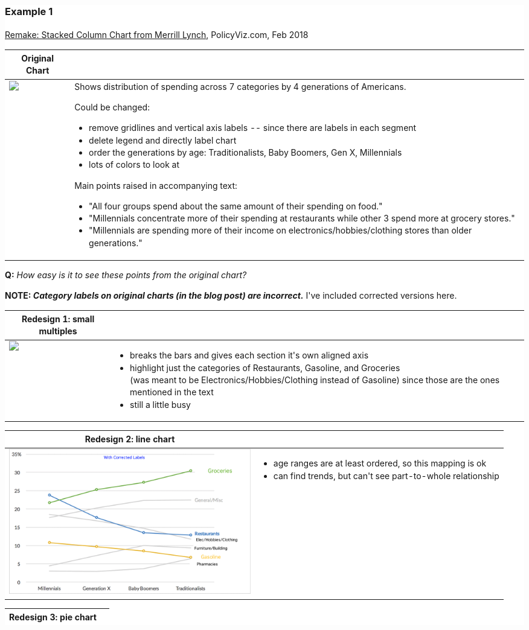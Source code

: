 ### Example 1

[Remake: Stacked Column Chart from Merrill Lynch](https://policyviz.com/2018/02/22/remake-stacked-column-chart-merrill-lynch/), PolicyViz.com, Feb 2018

|Original Chart| |
|--|:--|
|<img src="https://policyviz.com/wp-content/uploads/2018/01/MerrillLynch_GMLrV6kTe2fq8rHGdbm9ErAxLha7HBJs0qEzFDT0Tqs.jpg" width=600/>|Shows distribution of spending across 7 categories by 4 generations of Americans.<p>Could be changed:</p><ul><li>remove gridlines and vertical axis labels -- since there are labels in each segment</li><li>delete legend and directly label chart</li><li>order the generations by age:  Traditionalists, Baby Boomers, Gen X, Millennials</li><li>lots of colors to look at</li></ul><p>Main points raised in accompanying text:</p><ul><li>"All four groups spend about the same amount of their spending on food."</li><li>"Millennials concentrate more of their spending at restaurants while other 3 spend more at grocery stores."</li><li>"Millennials are spending more of their income on electronics/hobbies/clothing stores than older generations."</li></ul>|

**Q:** *How easy is it to see these points from the original chart?*

**NOTE: *Category labels on original charts (in the blog post) are incorrect.***  I've included corrected versions here.

|Redesign 1: small multiples| |
|--|:--|
|<img src="imgs/aligned-stack.png" width=400/>|<ul><li>breaks the bars and gives each section it's own aligned axis</li><li>highlight just the categories of Restaurants, Gasoline, and Groceries <br/>(was meant to be Electronics/Hobbies/Clothing instead of Gasoline) since those are the ones mentioned in the text</li><li>still a little busy</li></ul>|

|Redesign 2: line chart| |
|--|:--|
|<img src="imgs/line.png" width=400/>|<ul><li>age ranges are at least ordered, so this mapping is ok</li><li>can find trends, but can't see part-to-whole relationship</li></ul>|

|Redesign 3: pie chart| |
|--|:--|